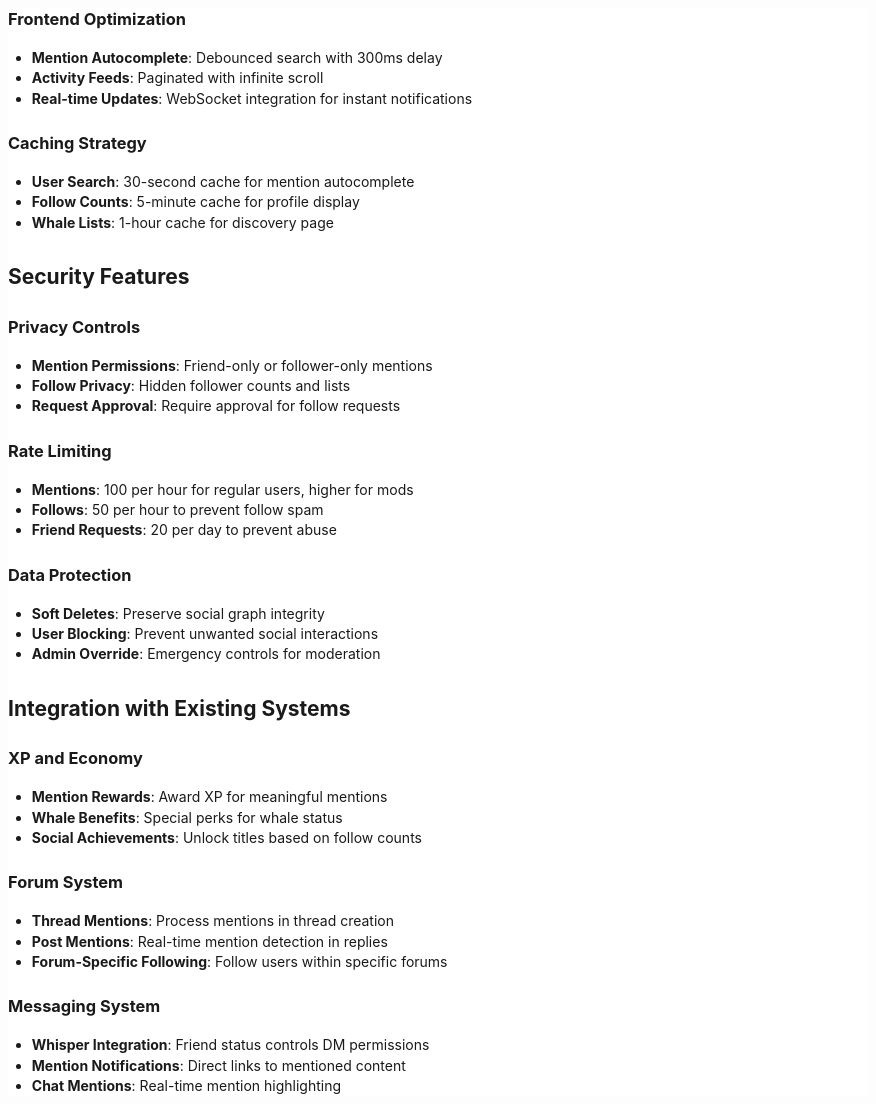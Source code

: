 ### Frontend Optimization

- **Mention Autocomplete**: Debounced search with 300ms delay
- **Activity Feeds**: Paginated with infinite scroll
- **Real-time Updates**: WebSocket integration for instant notifications

### Caching Strategy

- **User Search**: 30-second cache for mention autocomplete
- **Follow Counts**: 5-minute cache for profile display
- **Whale Lists**: 1-hour cache for discovery page

## Security Features

### Privacy Controls

- **Mention Permissions**: Friend-only or follower-only mentions
- **Follow Privacy**: Hidden follower counts and lists
- **Request Approval**: Require approval for follow requests

### Rate Limiting

- **Mentions**: 100 per hour for regular users, higher for mods
- **Follows**: 50 per hour to prevent follow spam
- **Friend Requests**: 20 per day to prevent abuse

### Data Protection

- **Soft Deletes**: Preserve social graph integrity
- **User Blocking**: Prevent unwanted social interactions
- **Admin Override**: Emergency controls for moderation

## Integration with Existing Systems

### XP and Economy

- **Mention Rewards**: Award XP for meaningful mentions
- **Whale Benefits**: Special perks for whale status
- **Social Achievements**: Unlock titles based on follow counts

### Forum System

- **Thread Mentions**: Process mentions in thread creation
- **Post Mentions**: Real-time mention detection in replies
- **Forum-Specific Following**: Follow users within specific forums

### Messaging System

- **Whisper Integration**: Friend status controls DM permissions
- **Mention Notifications**: Direct links to mentioned content
- **Chat Mentions**: Real-time mention highlighting
